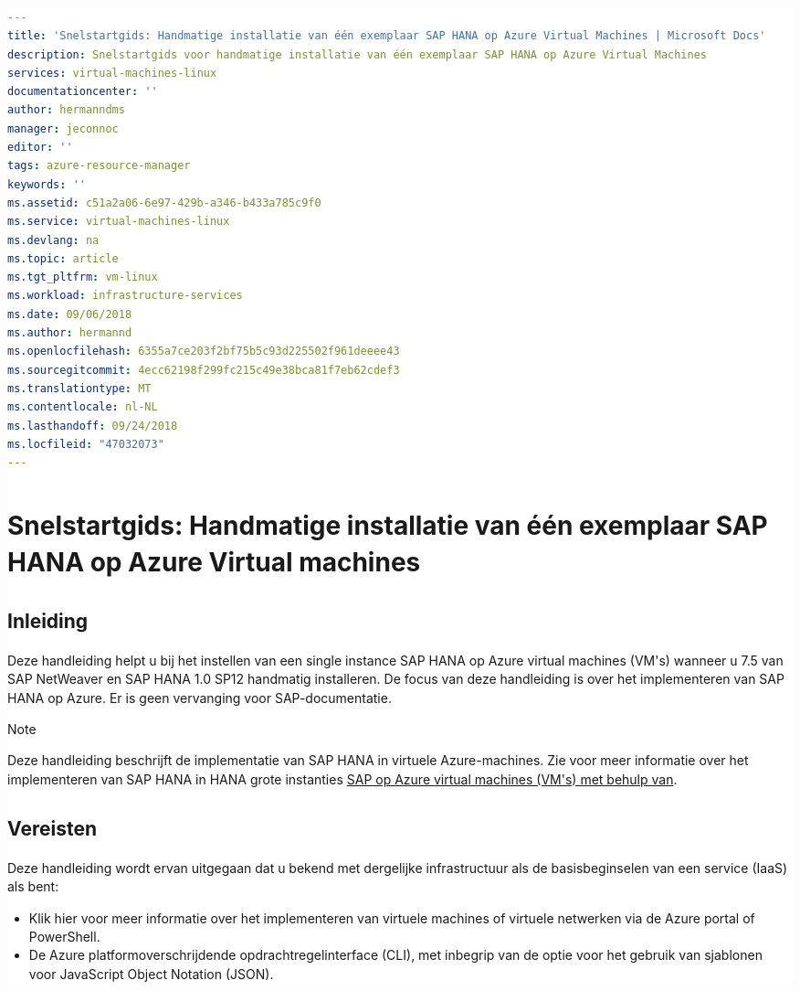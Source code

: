 ```yaml
---
title: 'Snelstartgids: Handmatige installatie van één exemplaar SAP HANA op Azure Virtual Machines | Microsoft Docs'
description: Snelstartgids voor handmatige installatie van één exemplaar SAP HANA op Azure Virtual Machines
services: virtual-machines-linux
documentationcenter: ''
author: hermanndms
manager: jeconnoc
editor: ''
tags: azure-resource-manager
keywords: ''
ms.assetid: c51a2a06-6e97-429b-a346-b433a785c9f0
ms.service: virtual-machines-linux
ms.devlang: na
ms.topic: article
ms.tgt_pltfrm: vm-linux
ms.workload: infrastructure-services
ms.date: 09/06/2018
ms.author: hermannd
ms.openlocfilehash: 6355a7ce203f2bf75b5c93d225502f961deeee43
ms.sourcegitcommit: 4ecc62198f299fc215c49e38bca81f7eb62cdef3
ms.translationtype: MT
ms.contentlocale: nl-NL
ms.lasthandoff: 09/24/2018
ms.locfileid: "47032073"
---
```

# <a name="quickstart-manual-installation-of-single-instance-sap-hana-on-azure-vms"></a>Snelstartgids: Handmatige installatie van één exemplaar SAP HANA op Azure Virtual machines
## <a name="introduction"></a>Inleiding
Deze handleiding helpt u bij het instellen van een single instance SAP HANA op Azure virtual machines (VM's) wanneer u 7.5 van SAP NetWeaver en SAP HANA 1.0 SP12 handmatig installeren. De focus van deze handleiding is over het implementeren van SAP HANA op Azure. Er is geen vervanging voor SAP-documentatie. 

>[!Note]
>Deze handleiding beschrijft de implementatie van SAP HANA in virtuele Azure-machines. Zie voor meer informatie over het implementeren van SAP HANA in HANA grote instanties [SAP op Azure virtual machines (VM's) met behulp van](https://docs.microsoft.com/azure/virtual-machines/workloads/sap/get-started).
 
## <a name="prerequisites"></a>Vereisten
Deze handleiding wordt ervan uitgegaan dat u bekend met dergelijke infrastructuur als de basisbeginselen van een service (IaaS) als bent:
 * Klik hier voor meer informatie over het implementeren van virtuele machines of virtuele netwerken via de Azure portal of PowerShell.
 * De Azure platformoverschrijdende opdrachtregelinterface (CLI), met inbegrip van de optie voor het gebruik van sjablonen voor JavaScript Object Notation (JSON).
